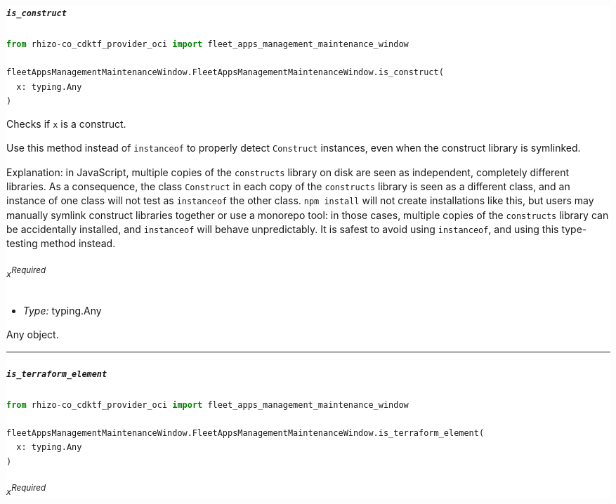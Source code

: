 
##### `is_construct` <a name="is_construct" id="rhizo-co-terraform-provider-oci.fleetAppsManagementMaintenanceWindow.FleetAppsManagementMaintenanceWindow.isConstruct"></a>

```python
from rhizo-co_cdktf_provider_oci import fleet_apps_management_maintenance_window

fleetAppsManagementMaintenanceWindow.FleetAppsManagementMaintenanceWindow.is_construct(
  x: typing.Any
)
```

Checks if `x` is a construct.

Use this method instead of `instanceof` to properly detect `Construct`
instances, even when the construct library is symlinked.

Explanation: in JavaScript, multiple copies of the `constructs` library on
disk are seen as independent, completely different libraries. As a
consequence, the class `Construct` in each copy of the `constructs` library
is seen as a different class, and an instance of one class will not test as
`instanceof` the other class. `npm install` will not create installations
like this, but users may manually symlink construct libraries together or
use a monorepo tool: in those cases, multiple copies of the `constructs`
library can be accidentally installed, and `instanceof` will behave
unpredictably. It is safest to avoid using `instanceof`, and using
this type-testing method instead.

###### `x`<sup>Required</sup> <a name="x" id="rhizo-co-terraform-provider-oci.fleetAppsManagementMaintenanceWindow.FleetAppsManagementMaintenanceWindow.isConstruct.parameter.x"></a>

- *Type:* typing.Any

Any object.

---

##### `is_terraform_element` <a name="is_terraform_element" id="rhizo-co-terraform-provider-oci.fleetAppsManagementMaintenanceWindow.FleetAppsManagementMaintenanceWindow.isTerraformElement"></a>

```python
from rhizo-co_cdktf_provider_oci import fleet_apps_management_maintenance_window

fleetAppsManagementMaintenanceWindow.FleetAppsManagementMaintenanceWindow.is_terraform_element(
  x: typing.Any
)
```

###### `x`<sup>Required</sup> <a name="x" id="rhizo-co-terraform-provider-oci.fleetAppsManagementMaintenanceWindow.FleetAppsManagementMaintenanceWindow.isTerraformElement.parameter.x"></a>
